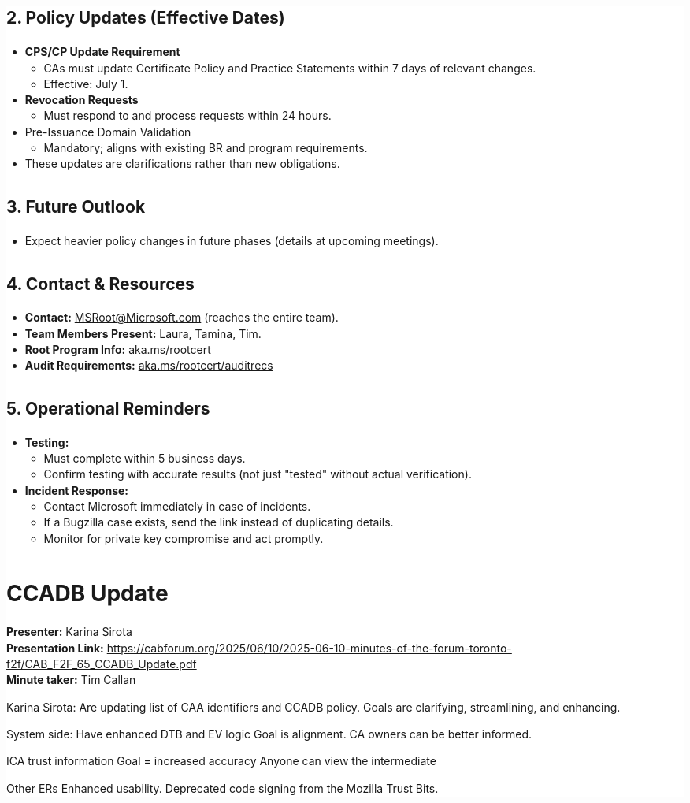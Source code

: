 ## 2. Policy Updates (Effective Dates)  
- **CPS/CP Update Requirement**  
  - CAs must update Certificate Policy and Practice Statements within 7 days of relevant changes.  
  - Effective: July 1.  
- **Revocation Requests**  
  - Must respond to and process requests within 24 hours.  
- Pre-Issuance Domain Validation  
  - Mandatory; aligns with existing BR and program requirements.  
- These updates are clarifications rather than new obligations. 

## 3. Future Outlook  
- Expect heavier policy changes in future phases (details at upcoming meetings).  

## 4. Contact & Resources  
- **Contact:** MSRoot@Microsoft.com (reaches the entire team).  
- **Team Members Present:** Laura, Tamina, Tim.  
- **Root Program Info:** [aka.ms/rootcert](https://aka.ms/rootcert)  
- **Audit Requirements:** [aka.ms/rootcert/auditrecs](https://aka.ms/rootcert/auditrecs)  

## 5. Operational Reminders  
- **Testing:**  
  - Must complete within 5 business days.  
  - Confirm testing with accurate results (not just "tested" without actual verification).  
- **Incident Response:**  
  - Contact Microsoft immediately in case of incidents.  
  - If a Bugzilla case exists, send the link instead of duplicating details.  
  - Monitor for private key compromise and act promptly.  
 
# CCADB Update
**Presenter:** Karina Sirota  
**Presentation Link:** https://cabforum.org/2025/06/10/2025-06-10-minutes-of-the-forum-toronto-f2f/CAB_F2F_65_CCADB_Update.pdf    
**Minute taker:** Tim Callan
 
Karina Sirota:
Are updating list of CAA identifiers and CCADB policy.
Goals are clarifying, streamlining, and enhancing.
 
System side:
Have enhanced DTB and EV logic
Goal is alignment.
CA owners can be better informed.
 
ICA trust information
Goal = increased accuracy
Anyone can view the intermediate
 
Other ERs
Enhanced usability.
Deprecated code signing from the Mozilla Trust Bits.
 
